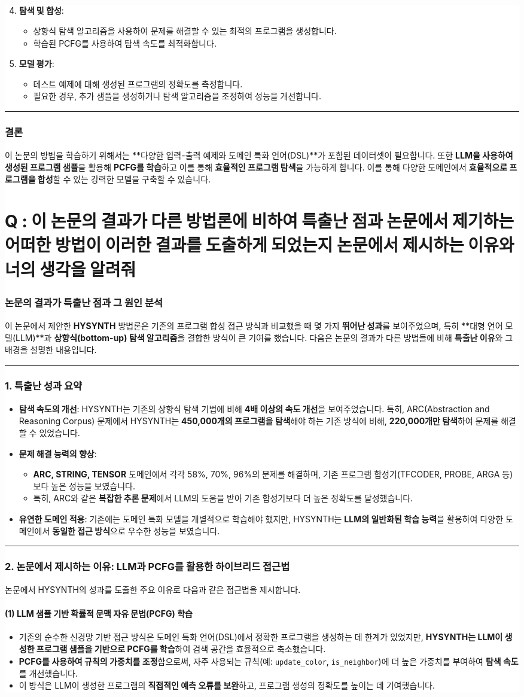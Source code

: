 4. **탐색 및 합성**:
   - 상향식 탐색 알고리즘을 사용하여 문제를 해결할 수 있는 최적의 프로그램을 생성합니다.
   - 학습된 PCFG를 사용하여 탐색 속도를 최적화합니다.

5. **모델 평가**:
   - 테스트 예제에 대해 생성된 프로그램의 정확도를 측정합니다.
   - 필요한 경우, 추가 샘플을 생성하거나 탐색 알고리즘을 조정하여 성능을 개선합니다.

---

### **결론**
이 논문의 방법을 학습하기 위해서는 **다양한 입력-출력 예제와 도메인 특화 언어(DSL)**가 포함된 데이터셋이 필요합니다. 또한 **LLM을 사용하여 생성된 프로그램 샘플**을 활용해 **PCFG를 학습**하고 이를 통해 **효율적인 프로그램 탐색**을 가능하게 합니다. 이를 통해 다양한 도메인에서 **효율적으로 프로그램을 합성**할 수 있는 강력한 모델을 구축할 수 있습니다.

# Q : 이 논문의 결과가 다른 방법론에 비하여 특출난 점과 논문에서 제기하는 어떠한 방법이 이러한 결과를 도출하게 되었는지 논문에서 제시하는 이유와 너의 생각을 알려줘 

 

### **논문의 결과가 특출난 점과 그 원인 분석**

이 논문에서 제안한 **HYSYNTH** 방법론은 기존의 프로그램 합성 접근 방식과 비교했을 때 몇 가지 **뛰어난 성과**를 보여주었으며, 특히 **대형 언어 모델(LLM)**과 **상향식(bottom-up) 탐색 알고리즘**을 결합한 방식이 큰 기여를 했습니다. 다음은 논문의 결과가 다른 방법들에 비해 **특출난 이유**와 그 배경을 설명한 내용입니다.

---

### **1. 특출난 성과 요약**
- **탐색 속도의 개선**: HYSYNTH는 기존의 상향식 탐색 기법에 비해 **4배 이상의 속도 개선**을 보여주었습니다. 특히, ARC(Abstraction and Reasoning Corpus) 문제에서 HYSYNTH는 **450,000개의 프로그램을 탐색**해야 하는 기존 방식에 비해, **220,000개만 탐색**하여 문제를 해결할 수 있었습니다.
  
- **문제 해결 능력의 향상**:
  - **ARC, STRING, TENSOR** 도메인에서 각각 58%, 70%, 96%의 문제를 해결하며, 기존 프로그램 합성기(TFCODER, PROBE, ARGA 등)보다 높은 성능을 보였습니다.
  - 특히, ARC와 같은 **복잡한 추론 문제**에서 LLM의 도움을 받아 기존 합성기보다 더 높은 정확도를 달성했습니다.

- **유연한 도메인 적용**: 기존에는 도메인 특화 모델을 개별적으로 학습해야 했지만, HYSYNTH는 **LLM의 일반화된 학습 능력**을 활용하여 다양한 도메인에서 **동일한 접근 방식**으로 우수한 성능을 보였습니다.

---

### **2. 논문에서 제시하는 이유: LLM과 PCFG를 활용한 하이브리드 접근법**
논문에서 HYSYNTH의 성과를 도출한 주요 이유로 다음과 같은 접근법을 제시합니다.

#### **(1) LLM 샘플 기반 확률적 문맥 자유 문법(PCFG) 학습**
- 기존의 순수한 신경망 기반 접근 방식은 도메인 특화 언어(DSL)에서 정확한 프로그램을 생성하는 데 한계가 있었지만, **HYSYNTH는 LLM이 생성한 프로그램 샘플을 기반으로 PCFG를 학습**하여 검색 공간을 효율적으로 축소했습니다.
- **PCFG를 사용하여 규칙의 가중치를 조정**함으로써, 자주 사용되는 규칙(예: `update_color`, `is_neighbor`)에 더 높은 가중치를 부여하여 **탐색 속도**를 개선했습니다.
- 이 방식은 LLM이 생성한 프로그램의 **직접적인 예측 오류를 보완**하고, 프로그램 생성의 정확도를 높이는 데 기여했습니다.
